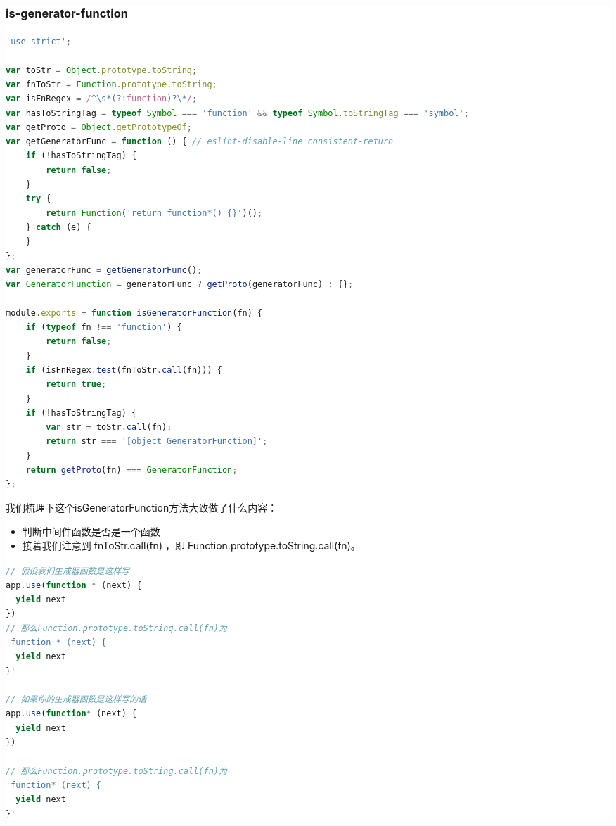 ### is-generator-function

```js
'use strict';

var toStr = Object.prototype.toString;
var fnToStr = Function.prototype.toString;
var isFnRegex = /^\s*(?:function)?\*/;
var hasToStringTag = typeof Symbol === 'function' && typeof Symbol.toStringTag === 'symbol';
var getProto = Object.getPrototypeOf;
var getGeneratorFunc = function () { // eslint-disable-line consistent-return
	if (!hasToStringTag) {
		return false;
	}
	try {
		return Function('return function*() {}')();
	} catch (e) {
	}
};
var generatorFunc = getGeneratorFunc();
var GeneratorFunction = generatorFunc ? getProto(generatorFunc) : {};

module.exports = function isGeneratorFunction(fn) {
	if (typeof fn !== 'function') {
		return false;
	}
	if (isFnRegex.test(fnToStr.call(fn))) {
		return true;
	}
	if (!hasToStringTag) {
		var str = toStr.call(fn);
		return str === '[object GeneratorFunction]';
	}
	return getProto(fn) === GeneratorFunction;
};
```

我们梳理下这个isGeneratorFunction方法大致做了什么内容：

- 判断中间件函数是否是一个函数
- 接着我们注意到 fnToStr.call(fn) ，即 Function.prototype.toString.call(fn)。

```js
// 假设我们生成器函数是这样写
app.use(function * (next) {
  yield next
})
// 那么Function.prototype.toString.call(fn)为
'function * (next) {
  yield next
}'

// 如果你的生成器函数是这样写的话
app.use(function* (next) {
  yield next
})

// 那么Function.prototype.toString.call(fn)为
'function* (next) {
  yield next
}'
```
